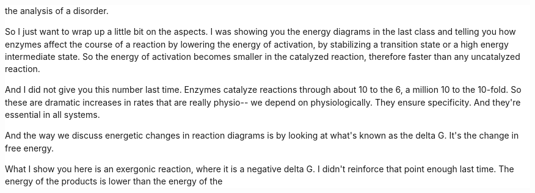   <span m="167310">the</span> <span m="167460">analysis</span> <span m="168510">of</span>
  <span m="169740">a</span> <span m="169890">disorder.</span></p><p><span m="171010">So</span>
  <span m="171090">I</span> <span m="171150">just</span> <span m="171390">want</span>
  <span m="171570">to</span> <span m="171660">wrap</span> <span m="171990">up</span>
  <span m="172200">a</span> <span m="172260">little</span> <span m="172530">bit</span>
  <span m="172860">on</span> <span m="173100">the</span> <span m="174360">aspects.</span>
  <span m="174940">I</span> <span m="175040">was</span> <span m="175140">showing</span>
  <span m="175350">you</span> <span m="175590">the</span> <span m="175770">energy</span>
  <span m="176160">diagrams</span> <span m="176850">in</span> <span m="176970">the</span>
  <span m="177060">last</span> <span m="177450">class</span> <span m="178440">and</span>
  <span m="179100">telling</span> <span m="179460">you</span> <span m="179640">how</span>
  <span m="180510">enzymes</span> <span m="181080">affect</span> <span m="181890">the</span>
  <span m="181980">course</span> <span m="182370">of</span> <span m="182460">a</span>
  <span m="182520">reaction</span> <span m="183720">by</span> <span m="183960">lowering</span>
  <span m="184650">the</span> <span m="184800">energy</span> <span m="185250">of</span>
  <span m="185370">activation,</span> <span m="186480">by</span> <span m="186720">stabilizing</span>
  <span m="187740">a</span> <span m="187800">transition</span> <span m="188460">state</span>
  <span m="188850">or</span> <span m="188970">a</span> <span m="189030">high</span>
  <span m="189300">energy</span> <span m="189720">intermediate</span> <span m="190500">state.</span>
  <span m="191370">So</span> <span m="191550">the</span> <span m="191700">energy</span>
  <span m="192060">of</span> <span m="192180">activation</span> <span m="192870">becomes</span>
  <span m="193280">smaller</span> <span m="194190">in</span> <span m="194310">the</span>
  <span m="194400">catalyzed</span> <span m="195000">reaction,</span> <span m="195670">therefore</span>
  <span m="195990">faster</span> <span m="196890">than</span> <span m="197070">any</span>
  <span m="197190">uncatalyzed</span> <span m="198060">reaction.</span></p><p><span
  m="198930">And</span> <span m="199050">I</span> <span m="199140">did</span> <span
  m="199320">not</span> <span m="199560">give</span> <span m="199770">you</span> <span
  m="199890">this</span> <span m="200130">number</span> <span m="200490">last</span>
  <span m="200850">time.</span> <span m="201450">Enzymes</span> <span m="203630">catalyze</span>
  <span m="204360">reactions</span> <span m="205110">through</span> <span m="205320">about</span>
  <span m="205620">10</span> <span m="205890">to</span> <span m="206010">the</span>
  <span m="206100">6,</span> <span m="206670">a</span> <span m="206910">million</span>
  <span m="207990">10</span> <span m="208710">to</span> <span m="208800">the</span>
  <span m="208920">10-fold.</span> <span m="209730">So</span> <span m="209940">these</span>
  <span m="210180">are</span> <span m="210570">dramatic</span> <span m="211350">increases</span>
  <span m="212010">in</span> <span m="212160">rates</span> <span m="212850">that</span>
  <span m="213030">are</span> <span m="213090">really</span> <span m="213830">physio--</span>
  <span m="214260">we</span> <span m="214710">depend</span> <span m="215160">on</span>
  <span m="215340">physiologically.</span> <span m="216660">They</span> <span m="216870">ensure</span>
  <span m="217290">specificity.</span> <span m="218340">And</span> <span m="218460">they're</span>
  <span m="218610">essential</span> <span m="219120">in</span> <span m="219240">all</span>
  <span m="219390">systems.</span></p><p><span m="220500">And</span> <span m="220800">the</span>
  <span m="221910">way</span> <span m="222120">we</span> <span m="222570">discuss</span>
  <span m="224160">energetic</span> <span m="224700">changes</span> <span m="225270">in</span>
  <span m="225390">reaction</span> <span m="225930">diagrams</span> <span m="227040">is</span>
  <span m="227220">by</span> <span m="227400">looking</span> <span m="227790">at</span>
  <span m="227850">what's</span> <span m="228150">known</span> <span m="228420">as</span>
  <span m="228570">the</span> <span m="228690">delta</span> <span m="229170">G.</span>
  <span m="229830">It's</span> <span m="230070">the</span> <span m="230190">change</span>
  <span m="230790">in</span> <span m="230910">free</span> <span m="231270">energy.</span></p><p><span
  m="232140">What</span> <span m="232350">I</span> <span m="232470">show</span> <span
  m="232770">you</span> <span m="232980">here</span> <span m="233820">is</span> <span
  m="234120">an</span> <span m="234390">exergonic</span> <span m="235350">reaction,</span>
  <span m="236100">where</span> <span m="236370">it</span> <span m="236520">is</span>
  <span m="236670">a</span> <span m="236730">negative</span> <span m="237420">delta</span>
  <span m="237840">G.</span> <span m="238230">I</span> <span m="238350">didn't</span>
  <span m="238590">reinforce</span> <span m="239220">that</span> <span m="239430">point</span>
  <span m="240120">enough</span> <span m="240480">last</span> <span m="240780">time.</span>
  <span m="241530">The</span> <span m="241740">energy</span> <span m="242280">of</span>
  <span m="242430">the</span> <span m="242550">products</span> <span m="243600">is</span>
  <span m="243810">lower</span> <span m="244200">than</span> <span m="244410">the</span>
  <span m="244590">energy</span> <span m="244980">of</span> <span m="245070">the</span>